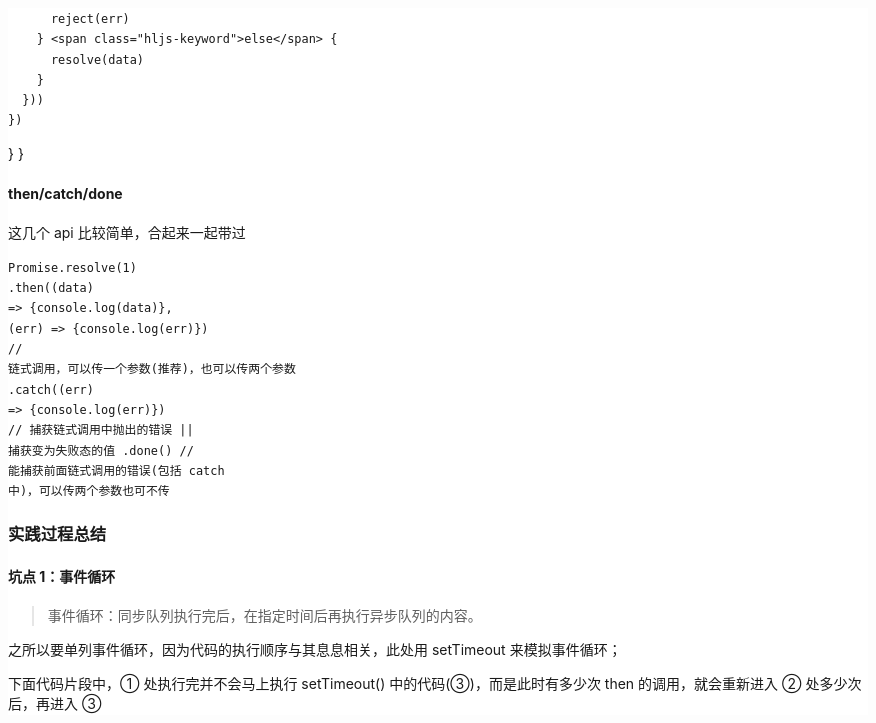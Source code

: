           reject(err)
        } <span class="hljs-keyword">else</span> {
          resolve(data)
        }
      }))
    })
  }
}</code></pre><h4>then/catch/done</h4><p>&#x8FD9;&#x51E0;&#x4E2A; api &#x6BD4;&#x8F83;&#x7B80;&#x5355;&#xFF0C;&#x5408;&#x8D77;&#x6765;&#x4E00;&#x8D77;&#x5E26;&#x8FC7;</p><div class="widget-codetool" style="display:none"><div class="widget-codetool--inner"><span class="selectCode code-tool" data-toggle="tooltip" data-placement="top" title="" data-original-title="&#x5168;&#x9009;"></span> <span type="button" class="copyCode code-tool" data-toggle="tooltip" data-placement="top" data-clipboard-text="Promise.resolve(1)
  .then((data) =&gt; {console.log(data)}, (err) =&gt; {console.log(err)}) // &#x94FE;&#x5F0F;&#x8C03;&#x7528;&#xFF0C;&#x53EF;&#x4EE5;&#x4F20;&#x4E00;&#x4E2A;&#x53C2;&#x6570;(&#x63A8;&#x8350;)&#xFF0C;&#x4E5F;&#x53EF;&#x4EE5;&#x4F20;&#x4E24;&#x4E2A;&#x53C2;&#x6570;
  .catch((err) =&gt; {console.log(err)}) // &#x6355;&#x83B7;&#x94FE;&#x5F0F;&#x8C03;&#x7528;&#x4E2D;&#x629B;&#x51FA;&#x7684;&#x9519;&#x8BEF; || &#x6355;&#x83B7;&#x53D8;&#x4E3A;&#x5931;&#x8D25;&#x6001;&#x7684;&#x503C;
  .done()                             // &#x80FD;&#x6355;&#x83B7;&#x524D;&#x9762;&#x94FE;&#x5F0F;&#x8C03;&#x7528;&#x7684;&#x9519;&#x8BEF;(&#x5305;&#x62EC; catch &#x4E2D;)&#xFF0C;&#x53EF;&#x4EE5;&#x4F20;&#x4E24;&#x4E2A;&#x53C2;&#x6570;&#x4E5F;&#x53EF;&#x4E0D;&#x4F20;" title="" data-original-title="&#x590D;&#x5236;"></span> <span type="button" class="saveToNote code-tool" data-toggle="tooltip" data-placement="top" title="" data-original-title="&#x653E;&#x8FDB;&#x7B14;&#x8BB0;"></span></div></div><pre class="javascript hljs"><code class="js"><span class="hljs-built_in">Promise</span>.resolve(<span class="hljs-number">1</span>)
  .then(<span class="hljs-function">(<span class="hljs-params">data</span>) =&gt;</span> {<span class="hljs-built_in">console</span>.log(data)}, (err) =&gt; {<span class="hljs-built_in">console</span>.log(err)}) <span class="hljs-comment">// &#x94FE;&#x5F0F;&#x8C03;&#x7528;&#xFF0C;&#x53EF;&#x4EE5;&#x4F20;&#x4E00;&#x4E2A;&#x53C2;&#x6570;(&#x63A8;&#x8350;)&#xFF0C;&#x4E5F;&#x53EF;&#x4EE5;&#x4F20;&#x4E24;&#x4E2A;&#x53C2;&#x6570;</span>
  .catch(<span class="hljs-function">(<span class="hljs-params">err</span>) =&gt;</span> {<span class="hljs-built_in">console</span>.log(err)}) <span class="hljs-comment">// &#x6355;&#x83B7;&#x94FE;&#x5F0F;&#x8C03;&#x7528;&#x4E2D;&#x629B;&#x51FA;&#x7684;&#x9519;&#x8BEF; || &#x6355;&#x83B7;&#x53D8;&#x4E3A;&#x5931;&#x8D25;&#x6001;&#x7684;&#x503C;</span>
  .done()                             <span class="hljs-comment">// &#x80FD;&#x6355;&#x83B7;&#x524D;&#x9762;&#x94FE;&#x5F0F;&#x8C03;&#x7528;&#x7684;&#x9519;&#x8BEF;(&#x5305;&#x62EC; catch &#x4E2D;)&#xFF0C;&#x53EF;&#x4EE5;&#x4F20;&#x4E24;&#x4E2A;&#x53C2;&#x6570;&#x4E5F;&#x53EF;&#x4E0D;&#x4F20;</span></code></pre><h3 id="articleHeader3">&#x5B9E;&#x8DF5;&#x8FC7;&#x7A0B;&#x603B;&#x7ED3;</h3><h4>&#x5751;&#x70B9; 1&#xFF1A;&#x4E8B;&#x4EF6;&#x5FAA;&#x73AF;</h4><blockquote>&#x4E8B;&#x4EF6;&#x5FAA;&#x73AF;&#xFF1A;&#x540C;&#x6B65;&#x961F;&#x5217;&#x6267;&#x884C;&#x5B8C;&#x540E;&#xFF0C;&#x5728;&#x6307;&#x5B9A;&#x65F6;&#x95F4;&#x540E;&#x518D;&#x6267;&#x884C;&#x5F02;&#x6B65;&#x961F;&#x5217;&#x7684;&#x5185;&#x5BB9;&#x3002;</blockquote><p>&#x4E4B;&#x6240;&#x4EE5;&#x8981;&#x5355;&#x5217;&#x4E8B;&#x4EF6;&#x5FAA;&#x73AF;&#xFF0C;&#x56E0;&#x4E3A;&#x4EE3;&#x7801;&#x7684;&#x6267;&#x884C;&#x987A;&#x5E8F;&#x4E0E;&#x5176;&#x606F;&#x606F;&#x76F8;&#x5173;&#xFF0C;&#x6B64;&#x5904;&#x7528; setTimeout &#x6765;&#x6A21;&#x62DF;&#x4E8B;&#x4EF6;&#x5FAA;&#x73AF;&#xFF1B;</p><p>&#x4E0B;&#x9762;&#x4EE3;&#x7801;&#x7247;&#x6BB5;&#x4E2D;&#xFF0C;&#x2460; &#x5904;&#x6267;&#x884C;&#x5B8C;&#x5E76;&#x4E0D;&#x4F1A;&#x9A6C;&#x4E0A;&#x6267;&#x884C; setTimeout() &#x4E2D;&#x7684;&#x4EE3;&#x7801;(&#x2462;)&#xFF0C;&#x800C;&#x662F;&#x6B64;&#x65F6;&#x6709;&#x591A;&#x5C11;&#x6B21; then &#x7684;&#x8C03;&#x7528;&#xFF0C;&#x5C31;&#x4F1A;&#x91CD;&#x65B0;&#x8FDB;&#x5165; &#x2461; &#x5904;&#x591A;&#x5C11;&#x6B21;&#x540E;&#xFF0C;&#x518D;&#x8FDB;&#x5165; &#x2462;</p><div class="widget-codetool" style="display:none"><div class="widget-codetool--inner"><span class="selectCode code-tool" data-toggle="tooltip" data-placement="top" title="" data-original-title="&#x5168;&#x9009;"></span> <span type="button" class="copyCode code-tool" data-toggle="tooltip" data-placement="top" data-clipboard-text="excuteAsyncCallback(callback, value) {
  const that = this
  setTimeout(function() {
    const res = callback(value) // &#x2462;
    that.excuteCallback(&apos;fulfilled&apos;, res)
  }, 4)
}
